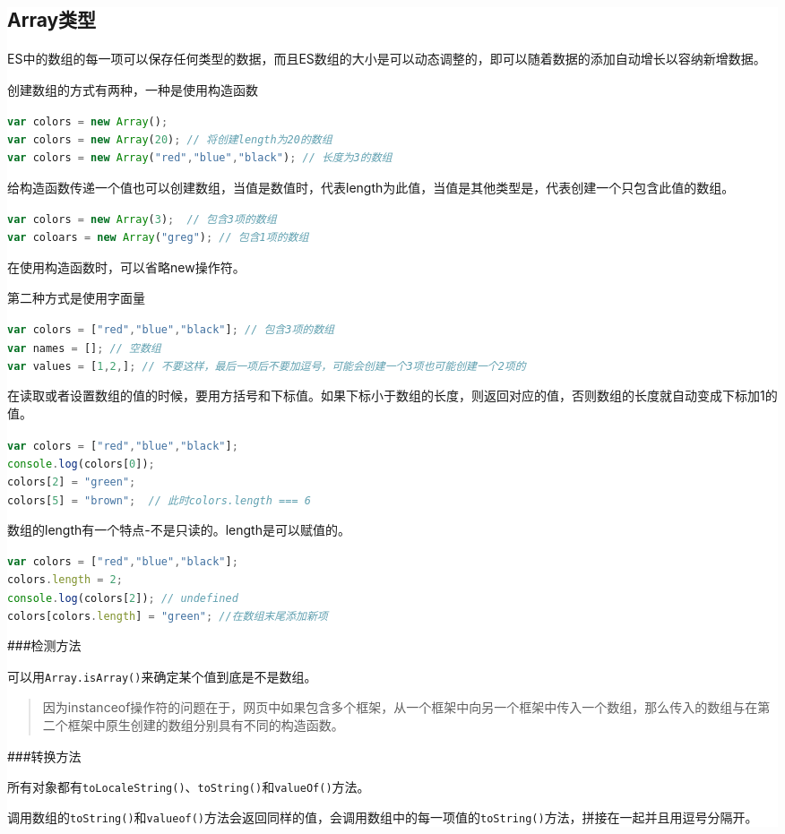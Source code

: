 

## Array类型

ES中的数组的每一项可以保存任何类型的数据，而且ES数组的大小是可以动态调整的，即可以随着数据的添加自动增长以容纳新增数据。

创建数组的方式有两种，一种是使用构造函数

```js
var colors = new Array();
var colors = new Array(20); // 将创建length为20的数组
var colors = new Array("red","blue","black"); // 长度为3的数组
```

给构造函数传递一个值也可以创建数组，当值是数值时，代表length为此值，当值是其他类型是，代表创建一个只包含此值的数组。

```js
var colors = new Array(3);  // 包含3项的数组
var coloars = new Array("greg"); // 包含1项的数组 
```

在使用构造函数时，可以省略new操作符。

第二种方式是使用字面量

```js
var colors = ["red","blue","black"]; // 包含3项的数组
var names = []; // 空数组
var values = [1,2,]; // 不要这样，最后一项后不要加逗号，可能会创建一个3项也可能创建一个2项的
```

在读取或者设置数组的值的时候，要用方括号和下标值。如果下标小于数组的长度，则返回对应的值，否则数组的长度就自动变成下标加1的值。

```js
var colors = ["red","blue","black"]; 
console.log(colors[0]);
colors[2] = "green"; 
colors[5] = "brown";  // 此时colors.length === 6
```

数组的length有一个特点-不是只读的。length是可以赋值的。

```js
var colors = ["red","blue","black"]; 
colors.length = 2;
console.log(colors[2]); // undefined
colors[colors.length] = "green"; //在数组末尾添加新项
```

###检测方法

可以用`Array.isArray()`来确定某个值到底是不是数组。

> 因为instanceof操作符的问题在于，网页中如果包含多个框架，从一个框架中向另一个框架中传入一个数组，那么传入的数组与在第二个框架中原生创建的数组分别具有不同的构造函数。

###转换方法

所有对象都有`toLocaleString()`、`toString()`和`valueOf()`方法。

调用数组的`toString()`和`valueof()`方法会返回同样的值，会调用数组中的每一项值的`toString()`方法，拼接在一起并且用逗号分隔开。
